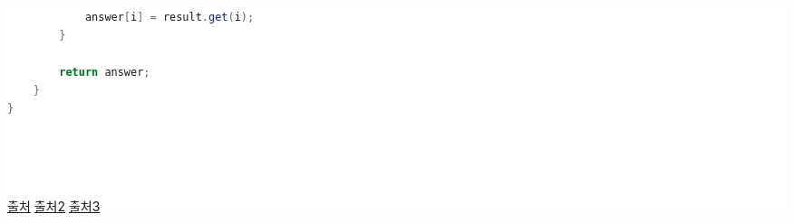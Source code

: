 ```java
            answer[i] = result.get(i);
        }
        
        return answer;
    }
}
```

<br/>

<br/>

<br/>



[출처](https://n1tjrgns.tistory.com/229) [출처2](https://gmlwjd9405.github.io/2018/09/06/java-comparable-and-comparator.html) [출처3](https://m.blog.naver.com/PostView.nhn?blogId=cheesedrive&logNo=220148513502&proxyReferer=https:%2F%2Fwww.google.com%2F) 